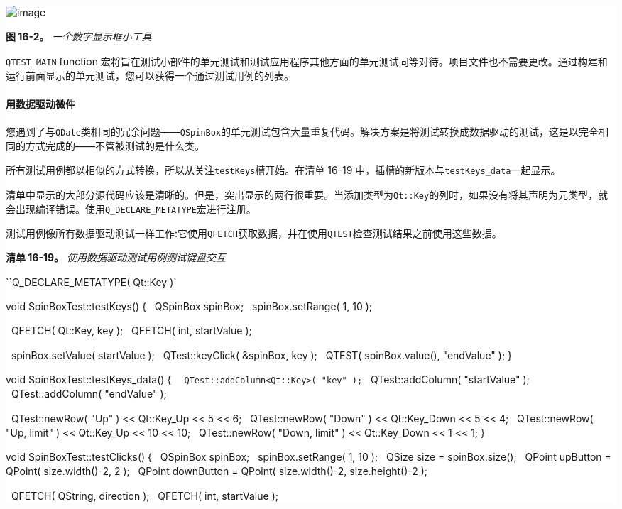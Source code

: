 ![image](Images/P1602.jpg)

**图 16-2。** *一个数字显示框小工具*

`QTEST_MAIN` function 宏将旨在测试小部件的单元测试和测试应用程序其他方面的单元测试同等对待。项目文件也不需要更改。通过构建和运行前面显示的单元测试，您可以获得一个通过测试用例的列表。

#### 用数据驱动微件

您遇到了与`QDate`类相同的冗余问题——`QSpinBox`的单元测试包含大量重复代码。解决方案是将测试转换成数据驱动的测试，这是以完全相同的方式完成的——不管被测试的是什么类。

所有测试用例都以相似的方式转换，所以从关注`testKeys`槽开始。在[清单 16-19](#testing_keyboard_interaction_using_a_dat) 中，插槽的新版本与`testKeys_data`一起显示。

清单中显示的大部分源代码应该是清晰的。但是，突出显示的两行很重要。当添加类型为`Qt::Key`的列时，如果没有将其声明为元类型，就会出现编译错误。使用`Q_DECLARE_METATYPE`宏进行注册。

测试用例像所有数据驱动测试一样工作:它使用`QFETCH`获取数据，并在使用`QTEST`检查测试结果之前使用这些数据。

**清单 16-19。** *使用数据驱动测试用例测试键盘交互*

``Q_DECLARE_METATYPE( Qt::Key )`

void SpinBoxTest::testKeys()
{
  QSpinBox spinBox;
  spinBox.setRange( 1, 10 );

  QFETCH( Qt::Key, key );
  QFETCH( int, startValue );

  spinBox.setValue( startValue );
  QTest::keyClick( &spinBox, key );
  QTEST( spinBox.value(), "endValue" );
}

void SpinBoxTest::testKeys_data()
{
`  QTest::addColumn<Qt::Key>( "key" );`
  QTest::addColumn<int>( "startValue" );
  QTest::addColumn<int>( "endValue" );

  QTest::newRow( "Up" ) << Qt::Key_Up << 5 << 6;
  QTest::newRow( "Down" ) << Qt::Key_Down << 5 << 4;
  QTest::newRow( "Up, limit" ) << Qt::Key_Up << 10 << 10;
  QTest::newRow( "Down, limit" ) << Qt::Key_Down << 1 << 1;
}

void SpinBoxTest::testClicks()
{
  QSpinBox spinBox;
  spinBox.setRange( 1, 10 );
  QSize size = spinBox.size();
  QPoint upButton = QPoint( size.width()-2, 2 );
  QPoint downButton = QPoint( size.width()-2, size.height()-2 );

  QFETCH( QString, direction );
  QFETCH( int, startValue );
